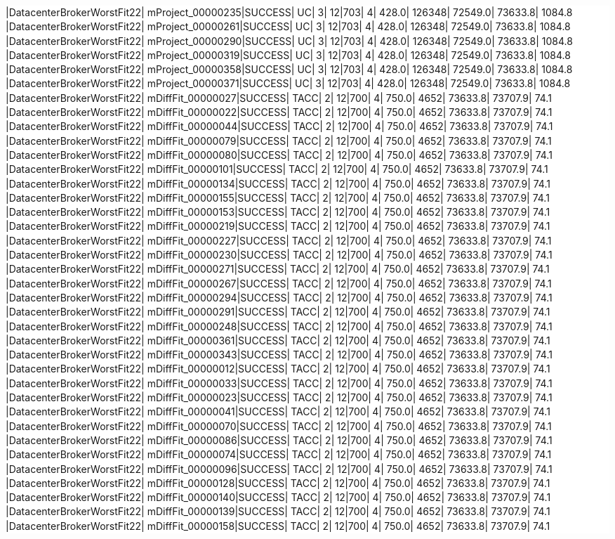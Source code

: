 |DatacenterBrokerWorstFit22|     mProject_00000235|SUCCESS|    UC|   3|       12|703|        4|     428.0|     126348|  72549.0|   73633.8|  1084.8
|DatacenterBrokerWorstFit22|     mProject_00000261|SUCCESS|    UC|   3|       12|703|        4|     428.0|     126348|  72549.0|   73633.8|  1084.8
|DatacenterBrokerWorstFit22|     mProject_00000290|SUCCESS|    UC|   3|       12|703|        4|     428.0|     126348|  72549.0|   73633.8|  1084.8
|DatacenterBrokerWorstFit22|     mProject_00000319|SUCCESS|    UC|   3|       12|703|        4|     428.0|     126348|  72549.0|   73633.8|  1084.8
|DatacenterBrokerWorstFit22|     mProject_00000358|SUCCESS|    UC|   3|       12|703|        4|     428.0|     126348|  72549.0|   73633.8|  1084.8
|DatacenterBrokerWorstFit22|     mProject_00000371|SUCCESS|    UC|   3|       12|703|        4|     428.0|     126348|  72549.0|   73633.8|  1084.8
|DatacenterBrokerWorstFit22|     mDiffFit_00000027|SUCCESS|  TACC|   2|       12|700|        4|     750.0|       4652|  73633.8|   73707.9|    74.1
|DatacenterBrokerWorstFit22|     mDiffFit_00000022|SUCCESS|  TACC|   2|       12|700|        4|     750.0|       4652|  73633.8|   73707.9|    74.1
|DatacenterBrokerWorstFit22|     mDiffFit_00000044|SUCCESS|  TACC|   2|       12|700|        4|     750.0|       4652|  73633.8|   73707.9|    74.1
|DatacenterBrokerWorstFit22|     mDiffFit_00000079|SUCCESS|  TACC|   2|       12|700|        4|     750.0|       4652|  73633.8|   73707.9|    74.1
|DatacenterBrokerWorstFit22|     mDiffFit_00000080|SUCCESS|  TACC|   2|       12|700|        4|     750.0|       4652|  73633.8|   73707.9|    74.1
|DatacenterBrokerWorstFit22|     mDiffFit_00000101|SUCCESS|  TACC|   2|       12|700|        4|     750.0|       4652|  73633.8|   73707.9|    74.1
|DatacenterBrokerWorstFit22|     mDiffFit_00000134|SUCCESS|  TACC|   2|       12|700|        4|     750.0|       4652|  73633.8|   73707.9|    74.1
|DatacenterBrokerWorstFit22|     mDiffFit_00000155|SUCCESS|  TACC|   2|       12|700|        4|     750.0|       4652|  73633.8|   73707.9|    74.1
|DatacenterBrokerWorstFit22|     mDiffFit_00000153|SUCCESS|  TACC|   2|       12|700|        4|     750.0|       4652|  73633.8|   73707.9|    74.1
|DatacenterBrokerWorstFit22|     mDiffFit_00000219|SUCCESS|  TACC|   2|       12|700|        4|     750.0|       4652|  73633.8|   73707.9|    74.1
|DatacenterBrokerWorstFit22|     mDiffFit_00000227|SUCCESS|  TACC|   2|       12|700|        4|     750.0|       4652|  73633.8|   73707.9|    74.1
|DatacenterBrokerWorstFit22|     mDiffFit_00000230|SUCCESS|  TACC|   2|       12|700|        4|     750.0|       4652|  73633.8|   73707.9|    74.1
|DatacenterBrokerWorstFit22|     mDiffFit_00000271|SUCCESS|  TACC|   2|       12|700|        4|     750.0|       4652|  73633.8|   73707.9|    74.1
|DatacenterBrokerWorstFit22|     mDiffFit_00000267|SUCCESS|  TACC|   2|       12|700|        4|     750.0|       4652|  73633.8|   73707.9|    74.1
|DatacenterBrokerWorstFit22|     mDiffFit_00000294|SUCCESS|  TACC|   2|       12|700|        4|     750.0|       4652|  73633.8|   73707.9|    74.1
|DatacenterBrokerWorstFit22|     mDiffFit_00000291|SUCCESS|  TACC|   2|       12|700|        4|     750.0|       4652|  73633.8|   73707.9|    74.1
|DatacenterBrokerWorstFit22|     mDiffFit_00000248|SUCCESS|  TACC|   2|       12|700|        4|     750.0|       4652|  73633.8|   73707.9|    74.1
|DatacenterBrokerWorstFit22|     mDiffFit_00000361|SUCCESS|  TACC|   2|       12|700|        4|     750.0|       4652|  73633.8|   73707.9|    74.1
|DatacenterBrokerWorstFit22|     mDiffFit_00000343|SUCCESS|  TACC|   2|       12|700|        4|     750.0|       4652|  73633.8|   73707.9|    74.1
|DatacenterBrokerWorstFit22|     mDiffFit_00000012|SUCCESS|  TACC|   2|       12|700|        4|     750.0|       4652|  73633.8|   73707.9|    74.1
|DatacenterBrokerWorstFit22|     mDiffFit_00000033|SUCCESS|  TACC|   2|       12|700|        4|     750.0|       4652|  73633.8|   73707.9|    74.1
|DatacenterBrokerWorstFit22|     mDiffFit_00000023|SUCCESS|  TACC|   2|       12|700|        4|     750.0|       4652|  73633.8|   73707.9|    74.1
|DatacenterBrokerWorstFit22|     mDiffFit_00000041|SUCCESS|  TACC|   2|       12|700|        4|     750.0|       4652|  73633.8|   73707.9|    74.1
|DatacenterBrokerWorstFit22|     mDiffFit_00000070|SUCCESS|  TACC|   2|       12|700|        4|     750.0|       4652|  73633.8|   73707.9|    74.1
|DatacenterBrokerWorstFit22|     mDiffFit_00000086|SUCCESS|  TACC|   2|       12|700|        4|     750.0|       4652|  73633.8|   73707.9|    74.1
|DatacenterBrokerWorstFit22|     mDiffFit_00000074|SUCCESS|  TACC|   2|       12|700|        4|     750.0|       4652|  73633.8|   73707.9|    74.1
|DatacenterBrokerWorstFit22|     mDiffFit_00000096|SUCCESS|  TACC|   2|       12|700|        4|     750.0|       4652|  73633.8|   73707.9|    74.1
|DatacenterBrokerWorstFit22|     mDiffFit_00000128|SUCCESS|  TACC|   2|       12|700|        4|     750.0|       4652|  73633.8|   73707.9|    74.1
|DatacenterBrokerWorstFit22|     mDiffFit_00000140|SUCCESS|  TACC|   2|       12|700|        4|     750.0|       4652|  73633.8|   73707.9|    74.1
|DatacenterBrokerWorstFit22|     mDiffFit_00000139|SUCCESS|  TACC|   2|       12|700|        4|     750.0|       4652|  73633.8|   73707.9|    74.1
|DatacenterBrokerWorstFit22|     mDiffFit_00000158|SUCCESS|  TACC|   2|       12|700|        4|     750.0|       4652|  73633.8|   73707.9|    74.1